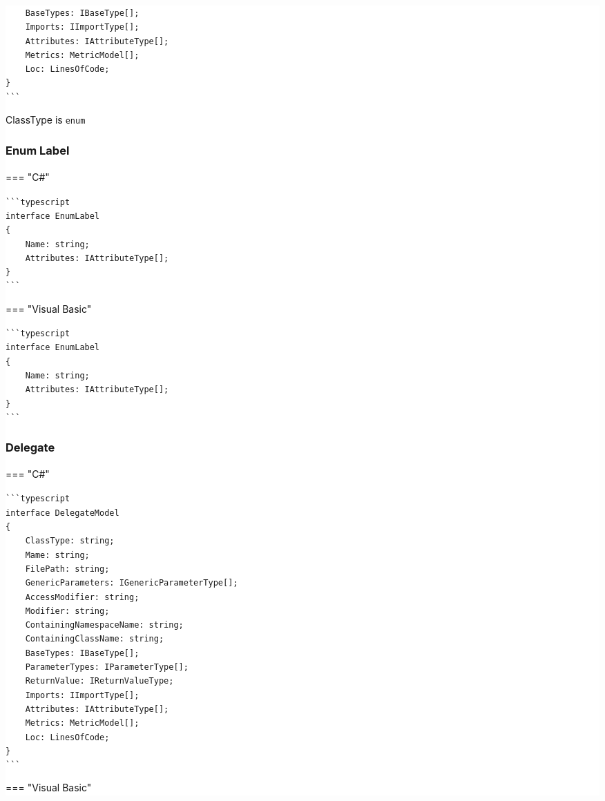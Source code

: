         BaseTypes: IBaseType[];
        Imports: IImportType[]; 
        Attributes: IAttributeType[];
        Metrics: MetricModel[];
        Loc: LinesOfCode;
    }
    ```

ClassType is `enum`

### Enum Label

=== "C#"

    ```typescript
    interface EnumLabel 
    {
        Name: string; 
        Attributes: IAttributeType[]; 
    }
    ```
=== "Visual Basic"

    ```typescript
    interface EnumLabel
    {
        Name: string; 
        Attributes: IAttributeType[]; 
    }
    ```

### Delegate


=== "C#"

    ```typescript
    interface DelegateModel 
    {
        ClassType: string;
        Mame: string;
        FilePath: string;
        GenericParameters: IGenericParameterType[];
        AccessModifier: string;
        Modifier: string;
        ContainingNamespaceName: string;
        ContainingClassName: string;
        BaseTypes: IBaseType[];
        ParameterTypes: IParameterType[];
        ReturnValue: IReturnValueType;
        Imports: IImportType[]; 
        Attributes: IAttributeType[];
        Metrics: MetricModel[];
        Loc: LinesOfCode;
    }
    ```
=== "Visual Basic"

